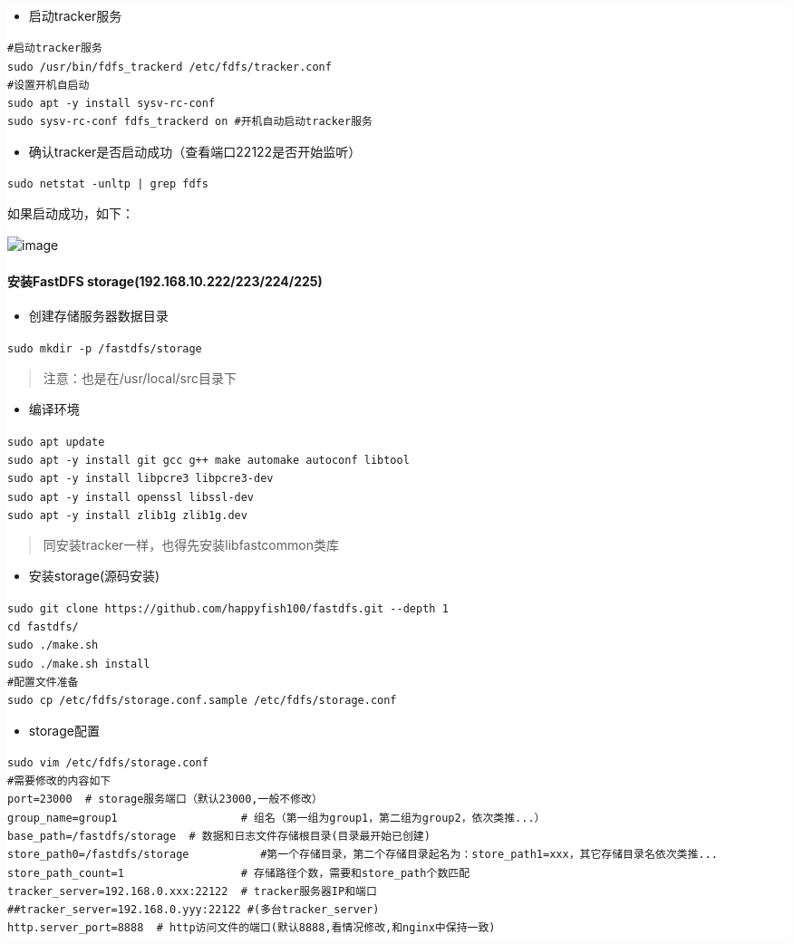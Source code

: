 - 启动tracker服务
```shell
#启动tracker服务
sudo /usr/bin/fdfs_trackerd /etc/fdfs/tracker.conf
#设置开机自启动
sudo apt -y install sysv-rc-conf
sudo sysv-rc-conf fdfs_trackerd on #开机自动启动tracker服务
```
- 确认tracker是否启动成功（查看端口22122是否开始监听）
```shell
sudo netstat -unltp | grep fdfs
```
如果启动成功，如下：

![image](http://wx3.sinaimg.cn/mw690/e922c07bgy1ftcmh9vnwxj21b603wq3m.jpg)

#### 安装FastDFS storage(192.168.10.222/223/224/225)


- 创建存储服务器数据目录
```shell
sudo mkdir -p /fastdfs/storage
```
>注意：也是在/usr/local/src目录下

- 编译环境
```shell
sudo apt update
sudo apt -y install git gcc g++ make automake autoconf libtool
sudo apt -y install libpcre3 libpcre3-dev
sudo apt -y install openssl libssl-dev
sudo apt -y install zlib1g zlib1g.dev
```
> 同安装tracker一样，也得先安装libfastcommon类库

- 安装storage(源码安装)
```shell
sudo git clone https://github.com/happyfish100/fastdfs.git --depth 1
cd fastdfs/
sudo ./make.sh
sudo ./make.sh install
#配置文件准备
sudo cp /etc/fdfs/storage.conf.sample /etc/fdfs/storage.conf
```

- storage配置
```shell
sudo vim /etc/fdfs/storage.conf
#需要修改的内容如下
port=23000  # storage服务端口（默认23000,一般不修改）
group_name=group1                   # 组名（第一组为group1，第二组为group2，依次类推...）
base_path=/fastdfs/storage  # 数据和日志文件存储根目录(目录最开始已创建)
store_path0=/fastdfs/storage           #第一个存储目录，第二个存储目录起名为：store_path1=xxx，其它存储目录名依次类推...
store_path_count=1                  # 存储路径个数，需要和store_path个数匹配
tracker_server=192.168.0.xxx:22122  # tracker服务器IP和端口
##tracker_server=192.168.0.yyy:22122 #(多台tracker_server)
http.server_port=8888  # http访问文件的端口(默认8888,看情况修改,和nginx中保持一致)
```
